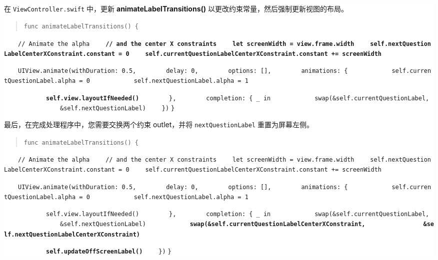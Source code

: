 在 `ViewController.swift` 中，更新 **animateLabelTransitions()** 以更改约束常量，然后强制更新视图的布局。

> `func animateLabelTransitions() {`
> 
  `// Animate the alpha`
  **`// and the center X constraints`**
  **`let screenWidth = view.frame.width`**
  **`self.nextQuestionLabelCenterXConstraint.constant = 0`**
  **`self.currentQuestionLabelCenterXConstraint.constant += screenWidth`**
>
  `UIView.animate(withDuration: 0.5,`
    `delay: 0,`
    `options: [],`
    `animations: {`
      `self.currentQuestionLabel.alpha = 0`
      `self.nextQuestionLabel.alpha = 1`
>
      **`self.view.layoutIfNeeded()`**
    `},`
    `completion: { _ in`
      `swap(&self.currentQuestionLabel,`
        `&self.nextQuestionLabel)`
  `})`
`}`

最后，在完成处理程序中，您需要交换两个约束 outlet，并将 `nextQuestionLabel` 重置为屏幕左侧。

> `func animateLabelTransitions() {`
> 
  `// Animate the alpha`
  `// and the center X constraints`
  `let screenWidth = view.frame.width`
  `self.nextQuestionLabelCenterXConstraint.constant = 0`
  `self.currentQuestionLabelCenterXConstraint.constant += screenWidth`
>
  `UIView.animate(withDuration: 0.5,`
    `delay: 0,`
    `options: [],`
    `animations: {`
      `self.currentQuestionLabel.alpha = 0`
      `self.nextQuestionLabel.alpha = 1`
>
      `self.view.layoutIfNeeded()`
    `},`
    `completion: { _ in`
      `swap(&self.currentQuestionLabel,`
        `&self.nextQuestionLabel)`
      **`swap(&self.currentQuestionLabelCenterXConstraint,`**
        **`&self.nextQuestionLabelCenterXConstraint)`**
>
      **`self.updateOffScreenLabel()`**
  `})`
`}`
